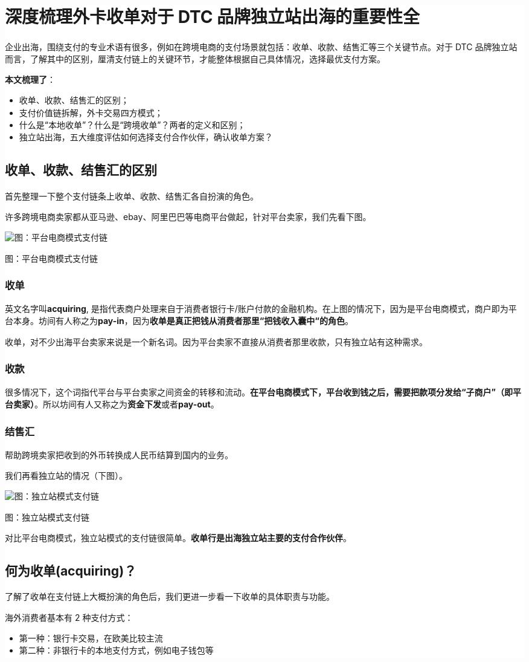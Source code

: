 # 深度梳理外卡收单对于 DTC 品牌独立站出海的重要性全

企业出海，围绕支付的专业术语有很多，例如在跨境电商的支付场景就包括：收单、收款、结售汇等三个关键节点。对于 DTC 品牌独立站而言，了解其中的区别，厘清支付链上的关键环节，才能整体根据自己具体情况，选择最优支付方案。

**本文梳理了**：

- 收单、收款、结售汇的区别；
- 支付价值链拆解，外卡交易四方模式；
- 什么是“本地收单”？什么是“跨境收单”？两者的定义和区别；
- 独立站出海，五大维度评估如何选择支付合作伙伴，确认收单方案？

## **收单、收款、结售汇的区别**

首先整理一下整个支付链条上收单、收款、结售汇各自扮演的角色。

许多跨境电商卖家都从亚马逊、ebay、阿里巴巴等电商平台做起，针对平台卖家，我们先看下图。

![图：平台电商模式支付链](https://adyen.getbynder.com/transform/20e6f0c1-b9b3-4017-830c-10f5752b9db8/customer-header)

图：平台电商模式支付链

### **收单**

英文名字叫**acquiring**, 是指代表商户处理来自于消费者银行卡/账户付款的金融机构。在上图的情况下，因为是平台电商模式，商户即为平台本身。坊间有人称之为**pay-in**，因为**收单是真正把钱从消费者那里“把钱收入囊中“的角色**。

收单，对不少出海平台卖家来说是一个新名词。因为平台卖家不直接从消费者那里收款，只有独立站有这种需求。

### **收款**

很多情况下，这个词指代平台与平台卖家之间资金的转移和流动。**在平台电商模式下，平台收到钱之后，需要把款项分发给“子商户”（即平台卖家）**。所以坊间有人又称之为**资金下发**或者**pay-out**。

### **结售汇**

帮助跨境卖家把收到的外币转换成人民币结算到国内的业务。

我们再看独立站的情况（下图）。

![图：独立站模式支付链](https://adyen.getbynder.com/transform/8213f2e1-e986-482a-a436-600824a07725/customer-header)

图：独立站模式支付链

对比平台电商模式，独立站模式的支付链很简单。**收单行是出海独立站主要的支付合作伙伴**。

## **何为收单(acquiring)？**

了解了收单在支付链上大概扮演的角色后，我们更进一步看一下收单的具体职责与功能。

海外消费者基本有 2 种支付方式：

- 第一种：银行卡交易，在欧美比较主流
- 第二种：非银行卡的本地支付方式，例如电子钱包等
